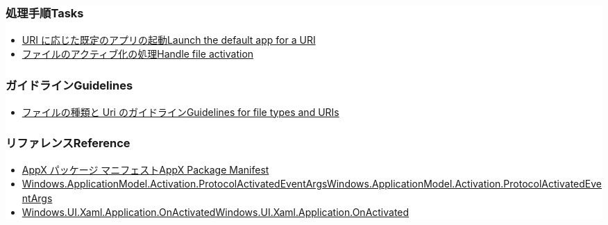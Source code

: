 ### <a name="tasks"></a><span data-ttu-id="2cb4c-198">処理手順</span><span class="sxs-lookup"><span data-stu-id="2cb4c-198">Tasks</span></span>

- [<span data-ttu-id="2cb4c-199">URI に応じた既定のアプリの起動</span><span class="sxs-lookup"><span data-stu-id="2cb4c-199">Launch the default app for a URI</span></span>](launch-default-app.md)
- [<span data-ttu-id="2cb4c-200">ファイルのアクティブ化の処理</span><span class="sxs-lookup"><span data-stu-id="2cb4c-200">Handle file activation</span></span>](handle-file-activation.md)

### <a name="guidelines"></a><span data-ttu-id="2cb4c-201">ガイドライン</span><span class="sxs-lookup"><span data-stu-id="2cb4c-201">Guidelines</span></span>

- [<span data-ttu-id="2cb4c-202">ファイルの種類と Uri のガイドライン</span><span class="sxs-lookup"><span data-stu-id="2cb4c-202">Guidelines for file types and URIs</span></span>](https://docs.microsoft.com/windows/uwp/files/index)

### <a name="reference"></a><span data-ttu-id="2cb4c-203">リファレンス</span><span class="sxs-lookup"><span data-stu-id="2cb4c-203">Reference</span></span>

- [<span data-ttu-id="2cb4c-204">AppX パッケージ マニフェスト</span><span class="sxs-lookup"><span data-stu-id="2cb4c-204">AppX Package Manifest</span></span>](https://docs.microsoft.com/uwp/schemas/appxpackage/uapmanifestschema/element-uap-extension)
- [<span data-ttu-id="2cb4c-205">Windows.ApplicationModel.Activation.ProtocolActivatedEventArgs</span><span class="sxs-lookup"><span data-stu-id="2cb4c-205">Windows.ApplicationModel.Activation.ProtocolActivatedEventArgs</span></span>](https://docs.microsoft.com/uwp/api/Windows.ApplicationModel.Activation.ProtocolActivatedEventArgs)
- [<span data-ttu-id="2cb4c-206">Windows.UI.Xaml.Application.OnActivated</span><span class="sxs-lookup"><span data-stu-id="2cb4c-206">Windows.UI.Xaml.Application.OnActivated</span></span>](https://docs.microsoft.com/uwp/api/windows.ui.xaml.application.onactivated)
